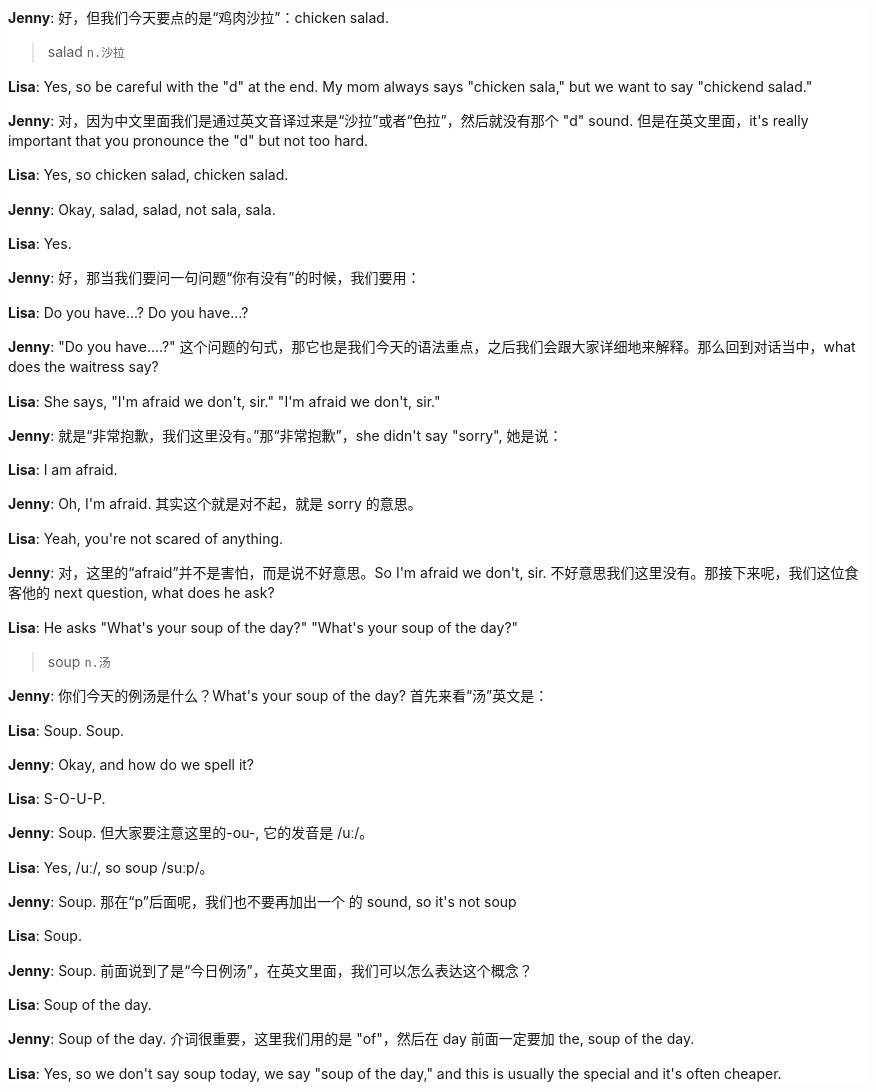 **Jenny**: 好，但我们今天要点的是“鸡肉沙拉”：chicken salad.

> salad `n.沙拉`

**Lisa**: Yes, so be careful with the "d" at the end. My mom always says "chicken sala," but we want to say "chickend salad."

**Jenny**: 对，因为中文里面我们是通过英文音译过来是“沙拉”或者“色拉”，然后就没有那个 "d" sound. 但是在英文里面，it's really important that you pronounce the "d" but not too hard.

**Lisa**: Yes, so chicken salad, chicken salad.

**Jenny**: Okay, salad, salad, not sala, sala.

**Lisa**: Yes.

**Jenny**: 好，那当我们要问一句问题“你有没有”的时候，我们要用：

**Lisa**: Do you have...? Do you have...?

**Jenny**: "Do you have....?" 这个问题的句式，那它也是我们今天的语法重点，之后我们会跟大家详细地来解释。那么回到对话当中，what does the waitress say?

**Lisa**: She says, "I'm afraid we don't, sir." "I'm afraid we don't, sir."

**Jenny**: 就是“非常抱歉，我们这里没有。”那“非常抱歉”，she didn't say "sorry", 她是说：

**Lisa**: I am afraid.

**Jenny**: Oh, I'm afraid. 其实这个就是对不起，就是 sorry 的意思。

**Lisa**: Yeah, you're not scared of anything.

**Jenny**: 对，这里的“afraid”并不是害怕，而是说不好意思。So I'm afraid we don't, sir.  不好意思我们这里没有。那接下来呢，我们这位食客他的 next question, what does he ask?

**Lisa**: He asks "What's your soup of the day?" "What's your soup of the day?"

> soup `n.汤`

**Jenny**: 你们今天的例汤是什么？What's your soup of the day? 首先来看“汤”英文是：

**Lisa**: Soup. Soup.

**Jenny**: Okay, and how do we spell it?

**Lisa**: S-O-U-P.

**Jenny**: Soup. 但大家要注意这里的-ou-, 它的发音是 /uː/。

**Lisa**: Yes, /uː/, so soup /suːp/。

**Jenny**: Soup. 那在“p”后面呢，我们也不要再加出一个 的 sound, so it's not soup 

**Lisa**: Soup.

**Jenny**: Soup. 前面说到了是“今日例汤”，在英文里面，我们可以怎么表达这个概念？

**Lisa**: Soup of the day.

**Jenny**: Soup of the day. 介词很重要，这里我们用的是 "of"，然后在 day 前面一定要加 the, soup of the day.

**Lisa**: Yes, so we don't say soup today, we say "soup of the day," and this is usually the special and it's often cheaper.

